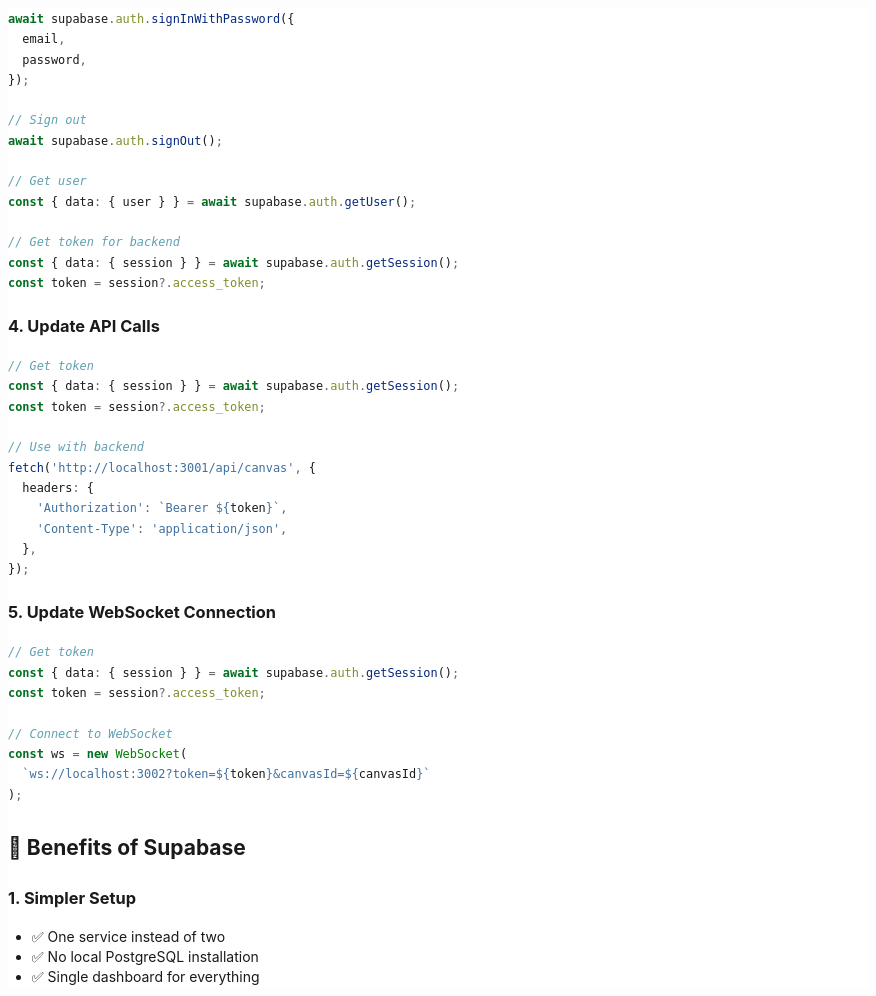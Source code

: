 ```typescript
await supabase.auth.signInWithPassword({
  email,
  password,
});

// Sign out
await supabase.auth.signOut();

// Get user
const { data: { user } } = await supabase.auth.getUser();

// Get token for backend
const { data: { session } } = await supabase.auth.getSession();
const token = session?.access_token;
```

### 4. Update API Calls
```typescript
// Get token
const { data: { session } } = await supabase.auth.getSession();
const token = session?.access_token;

// Use with backend
fetch('http://localhost:3001/api/canvas', {
  headers: {
    'Authorization': `Bearer ${token}`,
    'Content-Type': 'application/json',
  },
});
```

### 5. Update WebSocket Connection
```typescript
// Get token
const { data: { session } } = await supabase.auth.getSession();
const token = session?.access_token;

// Connect to WebSocket
const ws = new WebSocket(
  `ws://localhost:3002?token=${token}&canvasId=${canvasId}`
);
```

## 🎁 Benefits of Supabase

### 1. **Simpler Setup**
- ✅ One service instead of two
- ✅ No local PostgreSQL installation
- ✅ Single dashboard for everything

